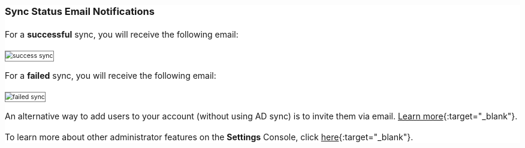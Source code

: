 ### Sync Status Email Notifications

For a **successful** sync, you will receive the following email:    

<img src="../images/success-sync.png" alt="success sync" title="success sync" style="border: 1px solid gray; zoom:75%;">

For a **failed** sync, you will receive the following email:    

<img src="../images/failed-sync.png" alt="failed sync" title="failed sync" style="border: 1px solid gray; zoom:75%;">

An alternative way to add users to your account (without using AD sync) is to invite them via email. [Learn more](../../../getting-started/sign-up-sign-in.md/#invite-a-user-to-your-account){:target="_blank"}.

To learn more about other administrator features on the **Settings** Console, click [here](../../settings-overview.md){:target="_blank"}.
